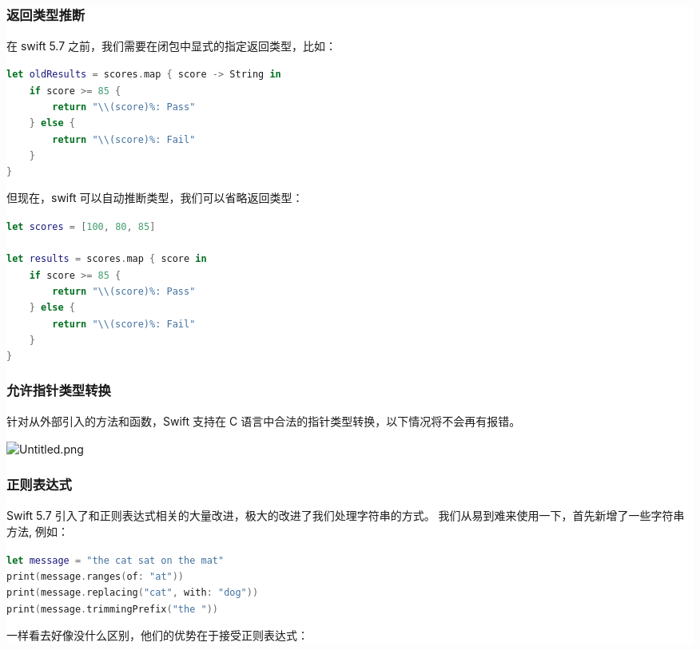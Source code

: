 
### 返回类型推断


在 swift 5.7 之前，我们需要在闭包中显式的指定返回类型，比如：


```swift
let oldResults = scores.map { score -> String in
    if score >= 85 {
        return "\\(score)%: Pass"
    } else {
        return "\\(score)%: Fail"
    }
}
```


但现在，swift 可以自动推断类型，我们可以省略返回类型：


```swift
let scores = [100, 80, 85]

let results = scores.map { score in
    if score >= 85 {
        return "\\(score)%: Pass"
    } else {
        return "\\(score)%: Fail"
    }
}
```


### 允许指针类型转换


针对从外部引入的方法和函数，Swift 支持在 C 语言中合法的指针类型转换，以下情况将不会再有报错。


![Untitled.png](https://image.xcanoe.top/blog/69e76dd76999ae1e6758d8911b6d2ea2.png)


### 正则表达式


Swift 5.7 引入了和正则表达式相关的大量改进，极大的改进了我们处理字符串的方式。
我们从易到难来使用一下，首先新增了一些字符串方法, 例如：


```swift
let message = "the cat sat on the mat"
print(message.ranges(of: "at"))
print(message.replacing("cat", with: "dog"))
print(message.trimmingPrefix("the "))
```


一样看去好像没什么区别，他们的优势在于接受正则表达式：
